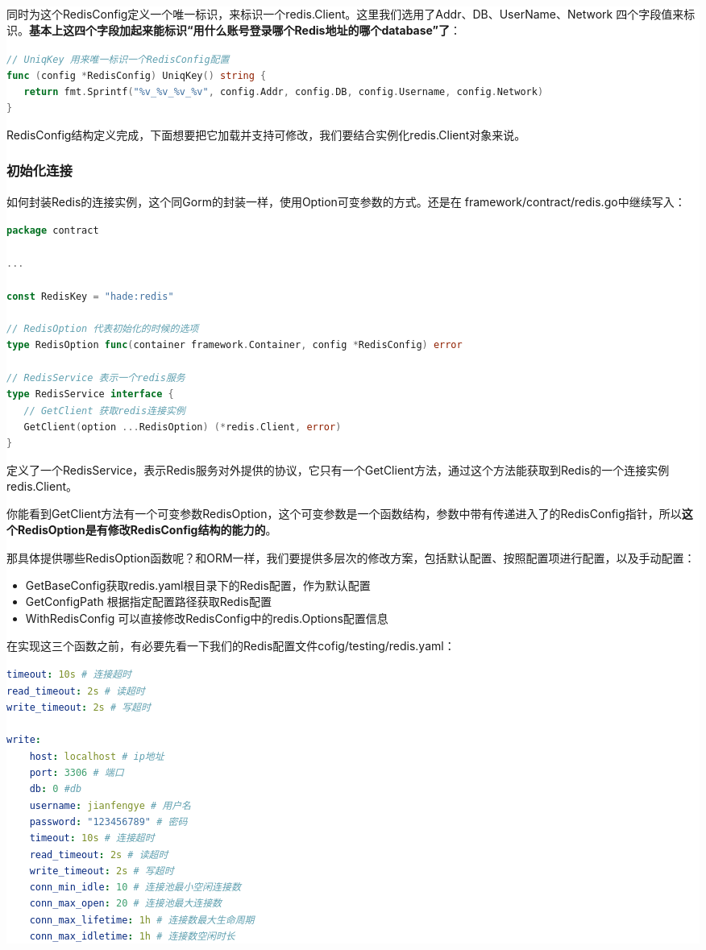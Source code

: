 同时为这个RedisConfig定义一个唯一标识，来标识一个redis.Client。这里我们选用了Addr、DB、UserName、Network 四个字段值来标识。**基本上这四个字段加起来能标识“用什么账号登录哪个Redis地址的哪个database”了**：

```go
// UniqKey 用来唯一标识一个RedisConfig配置
func (config *RedisConfig) UniqKey() string {
   return fmt.Sprintf("%v_%v_%v_%v", config.Addr, config.DB, config.Username, config.Network)
}

```

RedisConfig结构定义完成，下面想要把它加载并支持可修改，我们要结合实例化redis.Client对象来说。

### 初始化连接

如何封装Redis的连接实例，这个同Gorm的封装一样，使用Option可变参数的方式。还是在 framework/contract/redis.go中继续写入：

```go
package contract

...

const RedisKey = "hade:redis"

// RedisOption 代表初始化的时候的选项
type RedisOption func(container framework.Container, config *RedisConfig) error

// RedisService 表示一个redis服务
type RedisService interface {
   // GetClient 获取redis连接实例
   GetClient(option ...RedisOption) (*redis.Client, error)
}

```

定义了一个RedisService，表示Redis服务对外提供的协议，它只有一个GetClient方法，通过这个方法能获取到Redis的一个连接实例redis.Client。

你能看到GetClient方法有一个可变参数RedisOption，这个可变参数是一个函数结构，参数中带有传递进入了的RedisConfig指针，所以**这个RedisOption是有修改RedisConfig结构的能力的**。

那具体提供哪些RedisOption函数呢？和ORM一样，我们要提供多层次的修改方案，包括默认配置、按照配置项进行配置，以及手动配置：

*   GetBaseConfig获取redis.yaml根目录下的Redis配置，作为默认配置
*   GetConfigPath 根据指定配置路径获取Redis配置
*   WithRedisConfig 可以直接修改RedisConfig中的redis.Options配置信息

在实现这三个函数之前，有必要先看一下我们的Redis配置文件cofig/testing/redis.yaml：

```yaml
timeout: 10s # 连接超时
read_timeout: 2s # 读超时
write_timeout: 2s # 写超时

write:
    host: localhost # ip地址
    port: 3306 # 端口
    db: 0 #db
    username: jianfengye # 用户名
    password: "123456789" # 密码
    timeout: 10s # 连接超时
    read_timeout: 2s # 读超时
    write_timeout: 2s # 写超时
    conn_min_idle: 10 # 连接池最小空闲连接数
    conn_max_open: 20 # 连接池最大连接数
    conn_max_lifetime: 1h # 连接数最大生命周期
    conn_max_idletime: 1h # 连接数空闲时长

```
